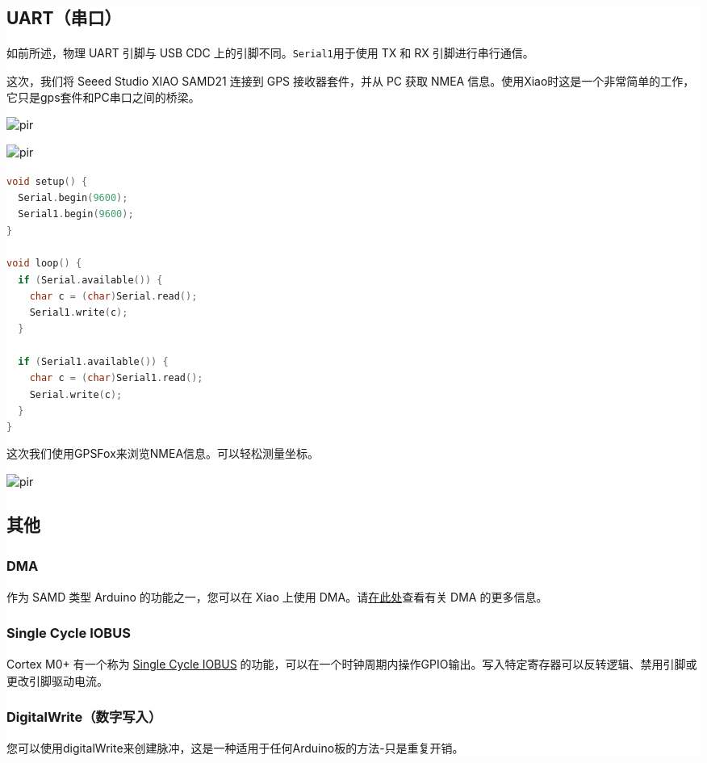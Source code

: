 ## UART（串口）

如前所述，物理 UART 引脚与 USB CDC 上的引脚不同。`Serial1`用于使用 TX 和 RX 引脚进行串行通信。

这次，我们将 Seeed Studio XIAO SAMD21 连接到 GPS 接收器套件，并从 PC 获取 NMEA 信息。使用Xiao时这是一个非常简单的工作，它只是gps套件和PC串口之间的桥梁。



  <p style={{textAlign: 'center'}}><img src="https://qiita-user-contents.imgix.net/https%3A%2F%2Fqiita-image-store.s3.ap-northeast-1.amazonaws.com%2F0%2F30370%2Ff304a688-f887-a7f4-5cd1-17be3f39815b.jpeg?ixlib=rb-1.2.2&auto=format&gif-q=60&q=75&s=74e3abdb6a325a7076b4260b14ac0ef8" alt="pir" width={600} height="auto" /></p>


  <p style={{textAlign: 'center'}}><img src="https://qiita-user-contents.imgix.net/https%3A%2F%2Fqiita-image-store.s3.ap-northeast-1.amazonaws.com%2F0%2F30370%2F6fbef634-ae29-3a9b-1760-d3419524df31.jpeg?ixlib=rb-1.2.2&auto=format&gif-q=60&q=75&s=3fea2b970a346d758a31bf8a4ff77c3a" alt="pir" width={600} height="auto" /></p>

```cpp
void setup() {
  Serial.begin(9600);
  Serial1.begin(9600);
}

void loop() {
  if (Serial.available()) {
    char c = (char)Serial.read();
    Serial1.write(c);
  }

  if (Serial1.available()) {
    char c = (char)Serial1.read();
    Serial.write(c);
  }
}
```

这次我们使用GPSFox来浏览NMEA信息。可以轻松测量坐标。


  <p style={{textAlign: 'center'}}><img src="https://qiita-user-contents.imgix.net/https%3A%2F%2Fqiita-image-store.s3.ap-northeast-1.amazonaws.com%2F0%2F30370%2F76361d26-4036-aea5-bcdd-d38f30cf16e3.png?ixlib=rb-1.2.2&auto=format&gif-q=60&q=75&s=e346fb482f4d33f4b368c9b812a94308" alt="pir" width={600} height="auto" /></p>

## 其他

### DMA

作为 SAMD 类型 Arduino 的功能之一，您可以在 Xiao 上使用 DMA。请[在此处](https://qiita.com/nanase/items/406a8a848d1b259d3af4#dma)查看有关 DMA 的更多信息。

### Single Cycle IOBUS

Cortex M0+ 有一个称为 [Single Cycle IOBUS](https://microchipdeveloper.com/32arm:samd21-iobus-overview) 的功能，可以在一个时钟周期内操作GPIO输出。写入特定寄存器可以反转逻辑、禁用引脚或更改引脚驱动电流。

### DigitalWrite（数字写入）

您可以使用digitalWrite来创建脉冲，这是一种适用于任何Arduino板的方法-只是重复开销。
